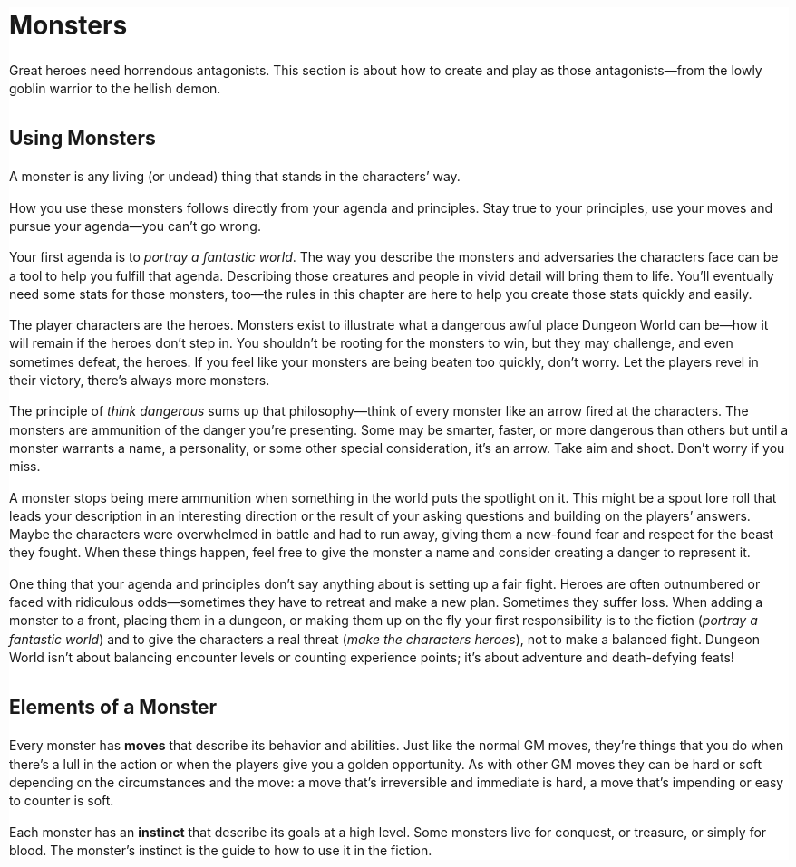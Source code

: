 # Monsters

Great heroes need horrendous antagonists. This section is about how to create and play as those antagonists—from the lowly goblin warrior to the hellish demon.

## Using Monsters

A monster is any living (or undead) thing that stands in the characters’ way.

How you use these monsters follows directly from your agenda and principles. Stay true to your principles, use your moves and pursue your agenda—you can’t go wrong.

Your first agenda is to *portray a fantastic world*. The way you describe the monsters and adversaries the characters face can be a tool to help you fulfill that agenda. Describing those creatures and people in vivid detail will bring them to life. You’ll eventually need some stats for those monsters, too—the rules in this chapter are here to help you create those stats quickly and easily.

The player characters are the heroes. Monsters exist to illustrate what a dangerous awful place Dungeon World can be—how it will remain if the heroes don’t step in. You shouldn’t be rooting for the monsters to win, but they may challenge, and even sometimes defeat, the heroes. If you feel like your monsters are being beaten too quickly, don’t worry. Let the players revel in their victory, there’s always more monsters.

The principle of *think dangerous* sums up that philosophy—think of every monster like an arrow fired at the characters. The monsters are ammunition of the danger you’re presenting. Some may be smarter, faster, or more dangerous than others but until a monster warrants a name, a personality, or some other special consideration, it’s an arrow. Take aim and shoot. Don’t worry if you miss.

A monster stops being mere ammunition when something in the world puts the spotlight on it. This might be a spout lore roll that leads your description in an interesting direction or the result of your asking questions and building on the players’ answers. Maybe the characters were overwhelmed in battle and had to run away, giving them a new-found fear and respect for the beast they fought. When these things happen, feel free to give the monster a name and consider creating a danger to represent it.

One thing that your agenda and principles don’t say anything about is setting up a fair fight. Heroes are often outnumbered or faced with ridiculous odds—sometimes they have to retreat and make a new plan. Sometimes they suffer loss. When adding a monster to a front, placing them in a dungeon, or making them up on the fly your first responsibility is to the fiction (*portray a fantastic world*) and to give the characters a real threat (*make the characters heroes*), not to make a balanced fight. Dungeon World isn’t about balancing encounter levels or counting experience points; it’s about adventure and death-defying feats!

## Elements of a Monster

Every monster has **moves** that describe its behavior and abilities. Just like the normal GM moves, they’re things that you do when there’s a lull in the action or when the players give you a golden opportunity. As with other GM moves they can be hard or soft depending on the circumstances and the move: a move that’s irreversible and immediate is hard, a move that’s impending or easy to counter is soft.

Each monster has an **instinct** that describe its goals at a high level. Some monsters live for conquest, or treasure, or simply for blood. The monster’s instinct is the guide to how to use it in the fiction.
